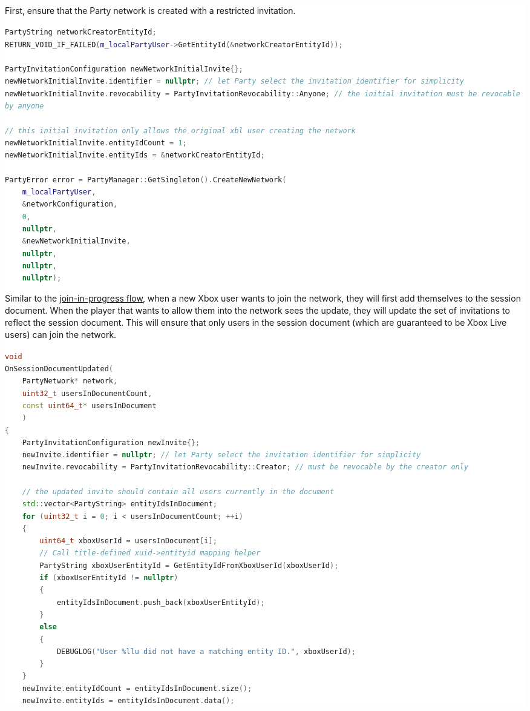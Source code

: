 First, ensure that the Party network is created with a restricted invitation.

```cpp
PartyString networkCreatorEntityId;
RETURN_VOID_IF_FAILED(m_localPartyUser->GetEntityId(&networkCreatorEntityId));

PartyInvitationConfiguration newNetworkInitialInvite{};
newNetworkInitialInvite.identifier = nullptr; // let Party select the invitation identifier for simplicity
newNetworkInitialInvite.revocability = PartyInvitationRevocability::Anyone; // the initial invitation must be revocable by anyone

// this initial invitation only allows the original xbl user creating the network
newNetworkInitialInvite.entityIdCount = 1;
newNetworkInitialInvite.entityIds = &networkCreatorEntityId;

PartyError error = PartyManager::GetSingleton().CreateNewNetwork(
    m_localPartyUser,
    &networkConfiguration,
    0,
    nullptr,
    &newNetworkInitialInvite,
    nullptr,
    nullptr,
    nullptr);
```

Similar to the [join-in-progress flow](using-mpsd.md#join-in-progress), when a new Xbox user wants to join the network, they will first add themselves to the session document. When the player that wants to allow them into the network sees the update, they will update the set of invitations to reflect the session document. This will ensure that only users in the session document (which are guaranteed to be Xbox Live users) can join the network.

```cpp
void
OnSessionDocumentUpdated(
    PartyNetwork* network,
    uint32_t usersInDocumentCount,
    const uint64_t* usersInDocument
    )
{
    PartyInvitationConfiguration newInvite{};
    newInvite.identifier = nullptr; // let Party select the invitation identifier for simplicity
    newInvite.revocability = PartyInvitationRevocability::Creator; // must be revocable by the creator only

    // the updated invite should contain all users currently in the document
    std::vector<PartyString> entityIdsInDocument;
    for (uint32_t i = 0; i < usersInDocumentCount; ++i)
    {
        uint64_t xboxUserId = usersInDocument[i];
        // Call title-defined xuid->entityid mapping helper
        PartyString xboxUserEntityId = GetEntityIdFromXboxUserId(xboxUserId);
        if (xboxUserEntityId != nullptr)
        {
            entityIdsInDocument.push_back(xboxUserEntityId);
        }
        else
        {
            DEBUGLOG("User %llu did not have a matching entity ID.", xboxUserId);
        }
    }
    newInvite.entityIdCount = entityIdsInDocument.size();
    newInvite.entityIds = entityIdsInDocument.data();

```